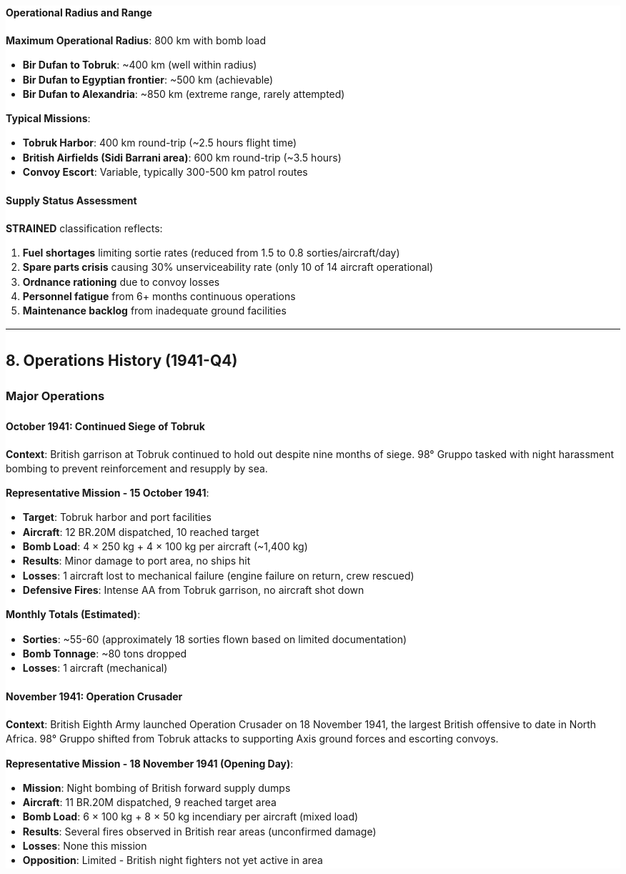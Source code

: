 #### Operational Radius and Range

**Maximum Operational Radius**: 800 km with bomb load
- **Bir Dufan to Tobruk**: ~400 km (well within radius)
- **Bir Dufan to Egyptian frontier**: ~500 km (achievable)
- **Bir Dufan to Alexandria**: ~850 km (extreme range, rarely attempted)

**Typical Missions**:
- **Tobruk Harbor**: 400 km round-trip (~2.5 hours flight time)
- **British Airfields (Sidi Barrani area)**: 600 km round-trip (~3.5 hours)
- **Convoy Escort**: Variable, typically 300-500 km patrol routes

#### Supply Status Assessment

**STRAINED** classification reflects:
1. **Fuel shortages** limiting sortie rates (reduced from 1.5 to 0.8 sorties/aircraft/day)
2. **Spare parts crisis** causing 30% unserviceability rate (only 10 of 14 aircraft operational)
3. **Ordnance rationing** due to convoy losses
4. **Personnel fatigue** from 6+ months continuous operations
5. **Maintenance backlog** from inadequate ground facilities

---

## 8. Operations History (1941-Q4)

### Major Operations

#### October 1941: Continued Siege of Tobruk

**Context**: British garrison at Tobruk continued to hold out despite nine months of siege. 98° Gruppo tasked with night harassment bombing to prevent reinforcement and resupply by sea.

**Representative Mission - 15 October 1941**:
- **Target**: Tobruk harbor and port facilities
- **Aircraft**: 12 BR.20M dispatched, 10 reached target
- **Bomb Load**: 4 × 250 kg + 4 × 100 kg per aircraft (~1,400 kg)
- **Results**: Minor damage to port area, no ships hit
- **Losses**: 1 aircraft lost to mechanical failure (engine failure on return, crew rescued)
- **Defensive Fires**: Intense AA from Tobruk garrison, no aircraft shot down

**Monthly Totals (Estimated)**:
- **Sorties**: ~55-60 (approximately 18 sorties flown based on limited documentation)
- **Bomb Tonnage**: ~80 tons dropped
- **Losses**: 1 aircraft (mechanical)

#### November 1941: Operation Crusader

**Context**: British Eighth Army launched Operation Crusader on 18 November 1941, the largest British offensive to date in North Africa. 98° Gruppo shifted from Tobruk attacks to supporting Axis ground forces and escorting convoys.

**Representative Mission - 18 November 1941 (Opening Day)**:
- **Mission**: Night bombing of British forward supply dumps
- **Aircraft**: 11 BR.20M dispatched, 9 reached target area
- **Bomb Load**: 6 × 100 kg + 8 × 50 kg incendiary per aircraft (mixed load)
- **Results**: Several fires observed in British rear areas (unconfirmed damage)
- **Losses**: None this mission
- **Opposition**: Limited - British night fighters not yet active in area
